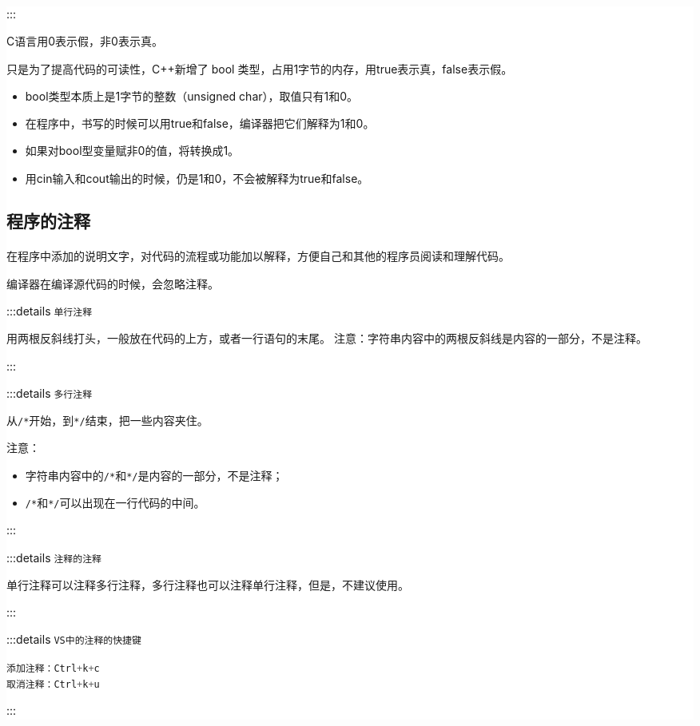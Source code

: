 :::

C语言用0表示假，非0表示真。

只是为了提高代码的可读性，C++新增了 bool 类型，占用1字节的内存，用true表示真，false表示假。

- bool类型本质上是1字节的整数（unsigned char），取值只有1和0。

- 在程序中，书写的时候可以用true和false，编译器把它们解释为1和0。

- 如果对bool型变量赋非0的值，将转换成1。

- 用cin输入和cout输出的时候，仍是1和0，不会被解释为true和false。



## 程序的注释

在程序中添加的说明文字，对代码的流程或功能加以解释，方便自己和其他的程序员阅读和理解代码。

编译器在编译源代码的时候，会忽略注释。





:::details `单行注释`

用两根反斜线打头，一般放在代码的上方，或者一行语句的末尾。
注意：字符串内容中的两根反斜线是内容的一部分，不是注释。

:::



:::details `多行注释`

从`/*`开始，到`*/`结束，把一些内容夹住。

注意：

- 字符串内容中的`/*`和`*/`是内容的一部分，不是注释；

- `/*`和`*/`可以出现在一行代码的中间。

:::



:::details `注释的注释`

单行注释可以注释多行注释，多行注释也可以注释单行注释，但是，不建议使用。

:::



:::details `VS中的注释的快捷键`

```c
添加注释：Ctrl+k+c
取消注释：Ctrl+k+u
```

:::

